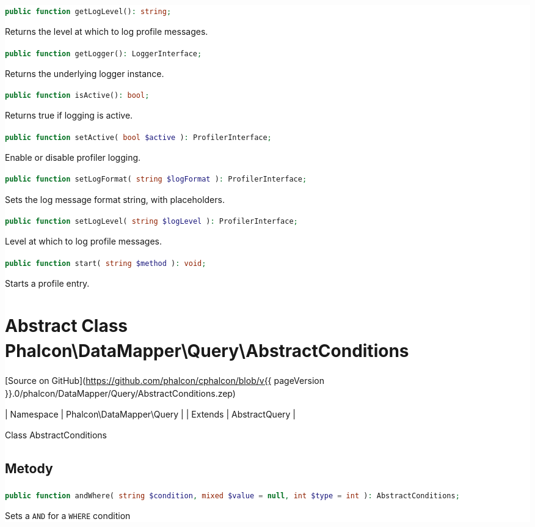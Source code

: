 ```php
public function getLogLevel(): string;
```
Returns the level at which to log profile messages.


```php
public function getLogger(): LoggerInterface;
```
Returns the underlying logger instance.


```php
public function isActive(): bool;
```
Returns true if logging is active.


```php
public function setActive( bool $active ): ProfilerInterface;
```
Enable or disable profiler logging.


```php
public function setLogFormat( string $logFormat ): ProfilerInterface;
```
Sets the log message format string, with placeholders.


```php
public function setLogLevel( string $logLevel ): ProfilerInterface;
```
Level at which to log profile messages.


```php
public function start( string $method ): void;
```
Starts a profile entry.




<h1 id="datamapper-query-abstractconditions">Abstract Class Phalcon\DataMapper\Query\AbstractConditions</h1>

[Source on GitHub](https://github.com/phalcon/cphalcon/blob/v{{ pageVersion }}.0/phalcon/DataMapper/Query/AbstractConditions.zep)

| Namespace  | Phalcon\DataMapper\Query | | Extends    | AbstractQuery |

Class AbstractConditions


## Metody

```php
public function andWhere( string $condition, mixed $value = null, int $type = int ): AbstractConditions;
```
Sets a `AND` for a `WHERE` condition
